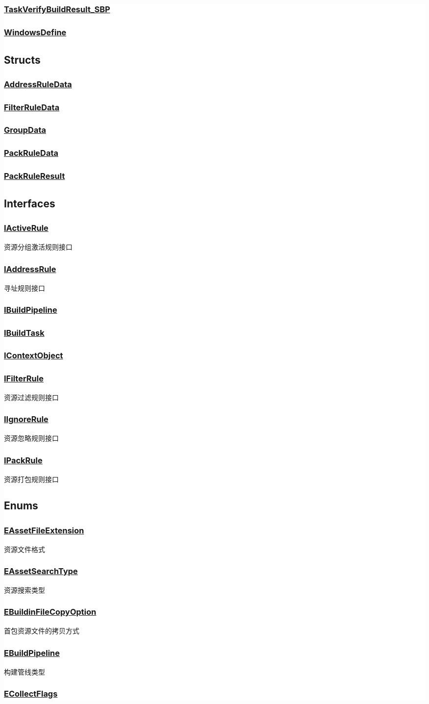 ### [TaskVerifyBuildResult_SBP](../YooAsset.Editor/TaskVerifyBuildResult_SBP.md)

### [WindowsDefine](../YooAsset.Editor/WindowsDefine.md)

## Structs
### [AddressRuleData](../YooAsset.Editor/AddressRuleData.md)

### [FilterRuleData](../YooAsset.Editor/FilterRuleData.md)

### [GroupData](../YooAsset.Editor/GroupData.md)

### [PackRuleData](../YooAsset.Editor/PackRuleData.md)

### [PackRuleResult](../YooAsset.Editor/PackRuleResult.md)

## Interfaces
### [IActiveRule](../YooAsset.Editor/IActiveRule.md)
资源分组激活规则接口
### [IAddressRule](../YooAsset.Editor/IAddressRule.md)
寻址规则接口
### [IBuildPipeline](../YooAsset.Editor/IBuildPipeline.md)

### [IBuildTask](../YooAsset.Editor/IBuildTask.md)

### [IContextObject](../YooAsset.Editor/IContextObject.md)

### [IFilterRule](../YooAsset.Editor/IFilterRule.md)
资源过滤规则接口
### [IIgnoreRule](../YooAsset.Editor/IIgnoreRule.md)
资源忽略规则接口
### [IPackRule](../YooAsset.Editor/IPackRule.md)
资源打包规则接口
## Enums
### [EAssetFileExtension](../YooAsset.Editor/EAssetFileExtension.md)
资源文件格式
### [EAssetSearchType](../YooAsset.Editor/EAssetSearchType.md)
资源搜索类型
### [EBuildinFileCopyOption](../YooAsset.Editor/EBuildinFileCopyOption.md)
首包资源文件的拷贝方式
### [EBuildPipeline](../YooAsset.Editor/EBuildPipeline.md)
构建管线类型
### [ECollectFlags](../YooAsset.Editor/ECollectFlags.md)
